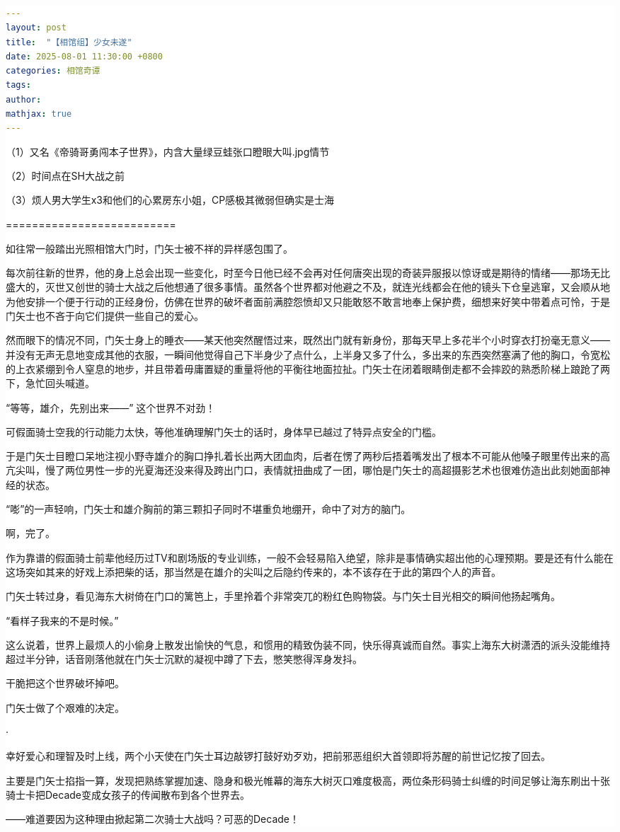 ```yaml
---
layout: post
title:  "【相馆组】少女未遂"
date: 2025-08-01 11:30:00 +0800
categories: 相馆奇谭
tags: 
author: 
mathjax: true
---
```


（1）又名《帝骑哥勇闯本子世界》，内含大量绿豆蛙张口瞪眼大叫.jpg情节

（2）时间点在SH大战之前

（3）烦人男大学生x3和他们的心累房东小姐，CP感极其微弱但确实是士海

==========================

如往常一般踏出光照相馆大门时，门矢士被不祥的异样感包围了。

每次前往新的世界，他的身上总会出现一些变化，时至今日他已经不会再对任何唐突出现的奇装异服报以惊讶或是期待的情绪——那场无比盛大的，灭世又创世的骑士大战之后他想通了很多事情。虽然各个世界都对他避之不及，就连光线都会在他的镜头下仓皇逃窜，又会顺从地为他安排一个便于行动的正经身份，仿佛在世界的破坏者面前满腔怨愤却又只能敢怒不敢言地奉上保护费，细想来好笑中带着点可怜，于是门矢士也不吝于向它们提供一些自己的爱心。

然而眼下的情况不同，门矢士身上的睡衣——某天他突然醒悟过来，既然出门就有新身份，那每天早上多花半个小时穿衣打扮毫无意义——并没有无声无息地变成其他的衣服，一瞬间他觉得自己下半身少了点什么，上半身又多了什么，多出来的东西突然塞满了他的胸口，令宽松的上衣紧绷到令人窒息的地步，并且带着毋庸置疑的重量将他的平衡往地面拉扯。门矢士在闭着眼睛倒走都不会摔跤的熟悉阶梯上踉跄了两下，急忙回头喊道。

“等等，雄介，先别出来——” 这个世界不对劲！

可假面骑士空我的行动能力太快，等他准确理解门矢士的话时，身体早已越过了特异点安全的门槛。

于是门矢士目瞪口呆地注视小野寺雄介的胸口挣扎着长出两大团血肉，后者在愣了两秒后捂着嘴发出了根本不可能从他嗓子眼里传出来的高亢尖叫，慢了两位男性一步的光夏海还没来得及跨出门口，表情就扭曲成了一团，哪怕是门矢士的高超摄影艺术也很难仿造出此刻她面部神经的状态。

“嘭”的一声轻响，门矢士和雄介胸前的第三颗扣子同时不堪重负地绷开，命中了对方的脑门。

啊，完了。

作为靠谱的假面骑士前辈他经历过TV和剧场版的专业训练，一般不会轻易陷入绝望，除非是事情确实超出他的心理预期。要是还有什么能在这场突如其来的好戏上添把柴的话，那当然是在雄介的尖叫之后隐约传来的，本不该存在于此的第四个人的声音。

门矢士转过身，看见海东大树倚在门口的篱笆上，手里拎着个非常突兀的粉红色购物袋。与门矢士目光相交的瞬间他扬起嘴角。

“看样子我来的不是时候。”

这么说着，世界上最烦人的小偷身上散发出愉快的气息，和惯用的精致伪装不同，快乐得真诚而自然。事实上海东大树潇洒的派头没能维持超过半分钟，话音刚落他就在门矢士沉默的凝视中蹲了下去，憋笑憋得浑身发抖。

干脆把这个世界破坏掉吧。

门矢士做了个艰难的决定。

·

幸好爱心和理智及时上线，两个小天使在门矢士耳边敲锣打鼓好劝歹劝，把前邪恶组织大首领即将苏醒的前世记忆按了回去。

主要是门矢士掐指一算，发现把熟练掌握加速、隐身和极光帷幕的海东大树灭口难度极高，两位条形码骑士纠缠的时间足够让海东刷出十张骑士卡把Decade变成女孩子的传闻散布到各个世界去。

——难道要因为这种理由掀起第二次骑士大战吗？可恶的Decade！
